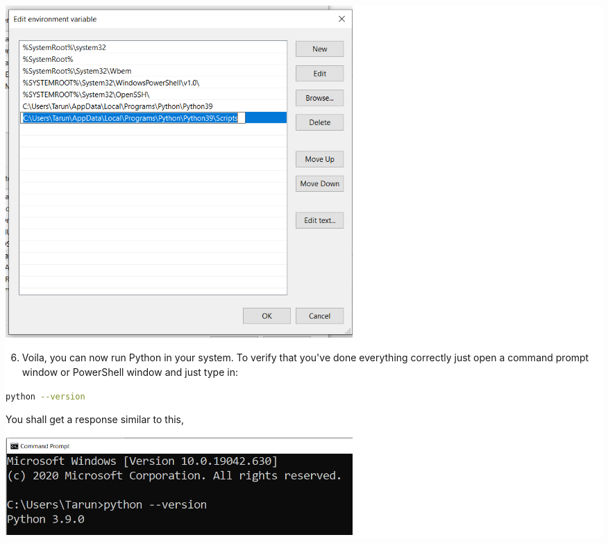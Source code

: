 <img src="Lecture%20Notes%2006f7e20d1f064197ad83d6ed5d75fc11/Untitled%205.png" width="500"/>

6. Voila, you can now run Python in your system. To verify that you've done everything correctly just open a command prompt window or PowerShell window and just type in:

```bash
python --version
```

You shall get a response similar to this,

<img src="Lecture%20Notes%2006f7e20d1f064197ad83d6ed5d75fc11/Untitled%206.png" width="500"/>
